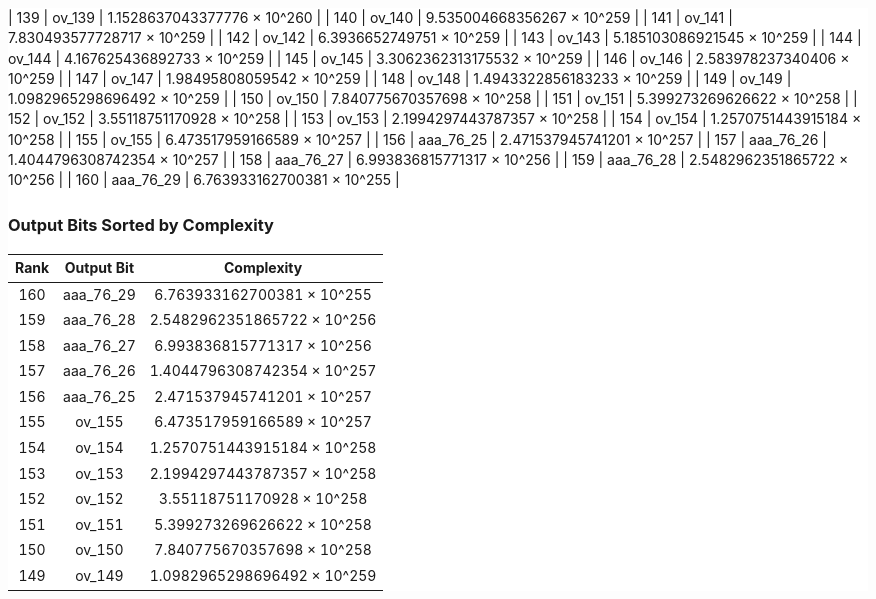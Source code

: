 | 139 | ov_139 | 1.1528637043377776 × 10^260 |
| 140 | ov_140 | 9.535004668356267 × 10^259 |
| 141 | ov_141 | 7.830493577728717 × 10^259 |
| 142 | ov_142 | 6.3936652749751 × 10^259 |
| 143 | ov_143 | 5.185103086921545 × 10^259 |
| 144 | ov_144 | 4.167625436892733 × 10^259 |
| 145 | ov_145 | 3.3062362313175532 × 10^259 |
| 146 | ov_146 | 2.583978237340406 × 10^259 |
| 147 | ov_147 | 1.98495808059542 × 10^259 |
| 148 | ov_148 | 1.4943322856183233 × 10^259 |
| 149 | ov_149 | 1.0982965298696492 × 10^259 |
| 150 | ov_150 | 7.840775670357698 × 10^258 |
| 151 | ov_151 | 5.399273269626622 × 10^258 |
| 152 | ov_152 | 3.55118751170928 × 10^258 |
| 153 | ov_153 | 2.1994297443787357 × 10^258 |
| 154 | ov_154 | 1.2570751443915184 × 10^258 |
| 155 | ov_155 | 6.473517959166589 × 10^257 |
| 156 | aaa_76_25 | 2.471537945741201 × 10^257 |
| 157 | aaa_76_26 | 1.4044796308742354 × 10^257 |
| 158 | aaa_76_27 | 6.993836815771317 × 10^256 |
| 159 | aaa_76_28 | 2.5482962351865722 × 10^256 |
| 160 | aaa_76_29 | 6.763933162700381 × 10^255 |

### Output Bits Sorted by Complexity

| Rank | Output Bit | Complexity |
|:----:|:----------:|:----------:|
| 160 | aaa_76_29 | 6.763933162700381 × 10^255 |
| 159 | aaa_76_28 | 2.5482962351865722 × 10^256 |
| 158 | aaa_76_27 | 6.993836815771317 × 10^256 |
| 157 | aaa_76_26 | 1.4044796308742354 × 10^257 |
| 156 | aaa_76_25 | 2.471537945741201 × 10^257 |
| 155 | ov_155 | 6.473517959166589 × 10^257 |
| 154 | ov_154 | 1.2570751443915184 × 10^258 |
| 153 | ov_153 | 2.1994297443787357 × 10^258 |
| 152 | ov_152 | 3.55118751170928 × 10^258 |
| 151 | ov_151 | 5.399273269626622 × 10^258 |
| 150 | ov_150 | 7.840775670357698 × 10^258 |
| 149 | ov_149 | 1.0982965298696492 × 10^259 |